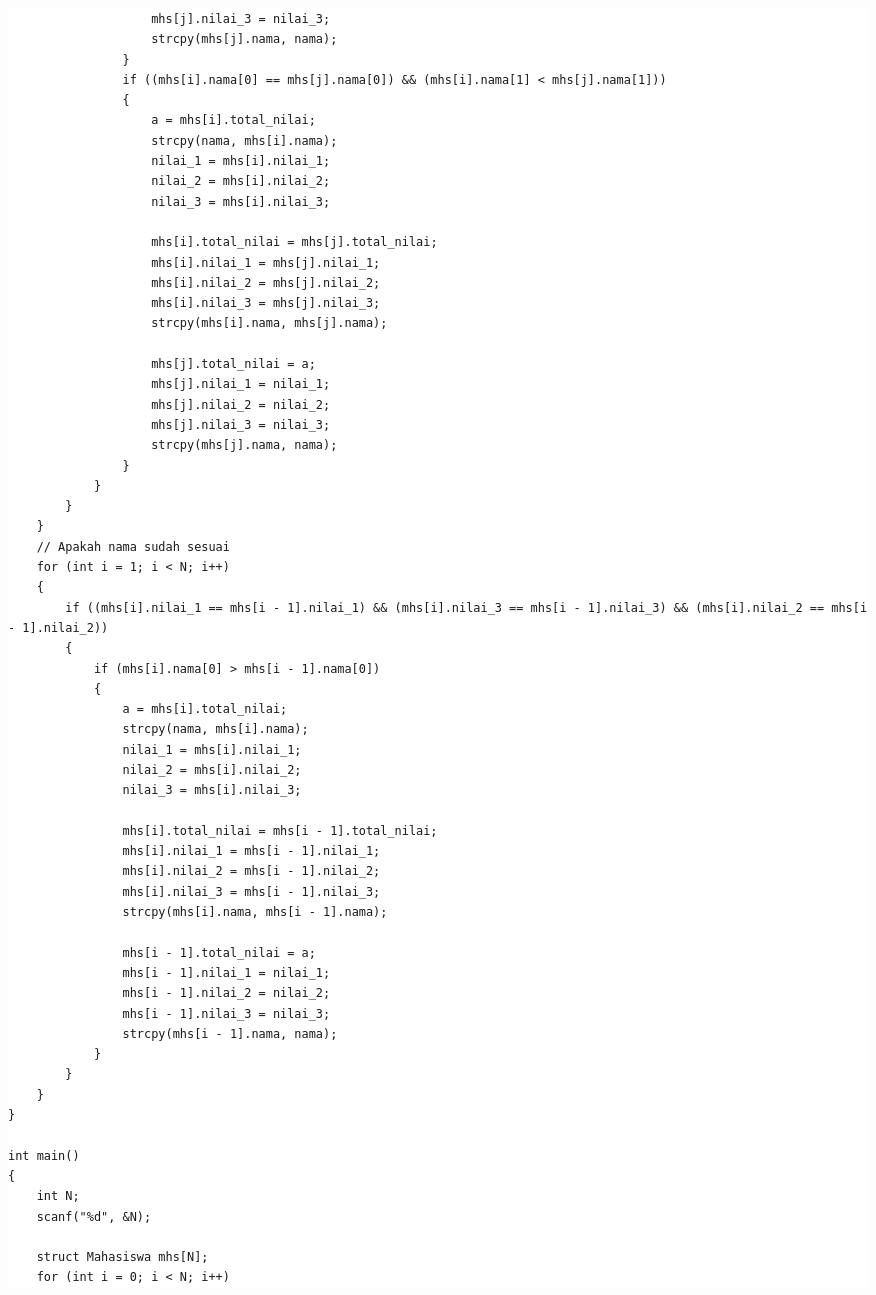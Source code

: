 ```
                    mhs[j].nilai_3 = nilai_3;
                    strcpy(mhs[j].nama, nama);
                }
                if ((mhs[i].nama[0] == mhs[j].nama[0]) && (mhs[i].nama[1] < mhs[j].nama[1]))
                {
                    a = mhs[i].total_nilai;
                    strcpy(nama, mhs[i].nama);
                    nilai_1 = mhs[i].nilai_1;
                    nilai_2 = mhs[i].nilai_2;
                    nilai_3 = mhs[i].nilai_3;

                    mhs[i].total_nilai = mhs[j].total_nilai;
                    mhs[i].nilai_1 = mhs[j].nilai_1;
                    mhs[i].nilai_2 = mhs[j].nilai_2;
                    mhs[i].nilai_3 = mhs[j].nilai_3;
                    strcpy(mhs[i].nama, mhs[j].nama);

                    mhs[j].total_nilai = a;
                    mhs[j].nilai_1 = nilai_1;
                    mhs[j].nilai_2 = nilai_2;
                    mhs[j].nilai_3 = nilai_3;
                    strcpy(mhs[j].nama, nama);
                }
            }
        }
    }
    // Apakah nama sudah sesuai
    for (int i = 1; i < N; i++)
    {
        if ((mhs[i].nilai_1 == mhs[i - 1].nilai_1) && (mhs[i].nilai_3 == mhs[i - 1].nilai_3) && (mhs[i].nilai_2 == mhs[i - 1].nilai_2))
        {
            if (mhs[i].nama[0] > mhs[i - 1].nama[0])
            {
                a = mhs[i].total_nilai;
                strcpy(nama, mhs[i].nama);
                nilai_1 = mhs[i].nilai_1;
                nilai_2 = mhs[i].nilai_2;
                nilai_3 = mhs[i].nilai_3;

                mhs[i].total_nilai = mhs[i - 1].total_nilai;
                mhs[i].nilai_1 = mhs[i - 1].nilai_1;
                mhs[i].nilai_2 = mhs[i - 1].nilai_2;
                mhs[i].nilai_3 = mhs[i - 1].nilai_3;
                strcpy(mhs[i].nama, mhs[i - 1].nama);

                mhs[i - 1].total_nilai = a;
                mhs[i - 1].nilai_1 = nilai_1;
                mhs[i - 1].nilai_2 = nilai_2;
                mhs[i - 1].nilai_3 = nilai_3;
                strcpy(mhs[i - 1].nama, nama);
            }
        }
    }
}

int main()
{
    int N;
    scanf("%d", &N);

    struct Mahasiswa mhs[N];
    for (int i = 0; i < N; i++)
```